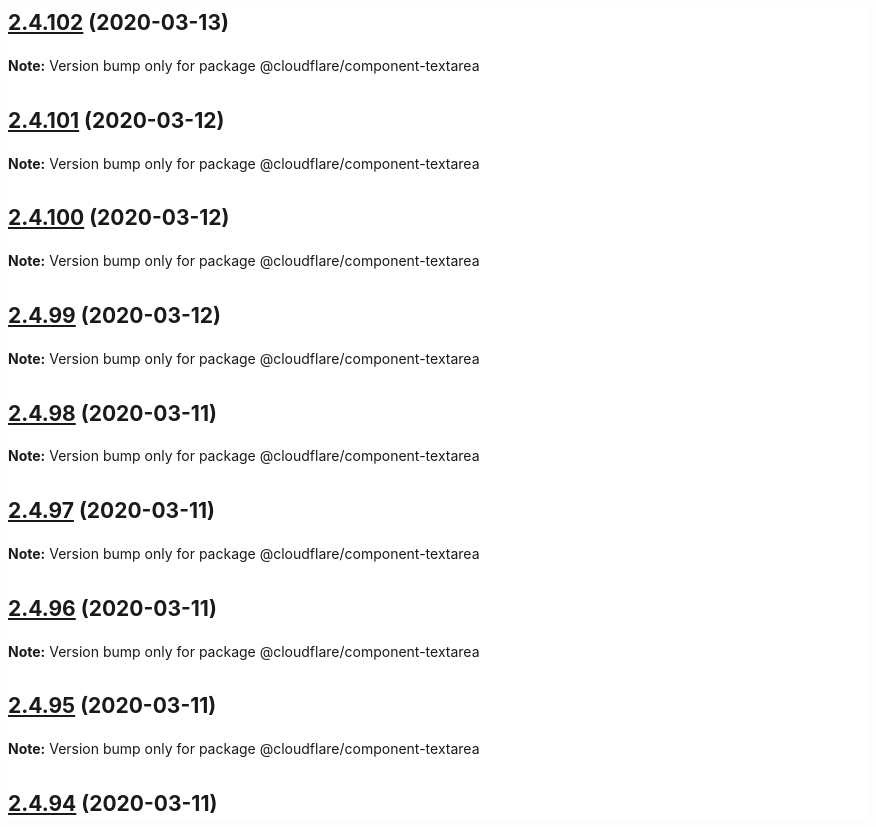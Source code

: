 ## [2.4.102](http://stash.cfops.it:7999/fe/stratus/compare/@cloudflare/component-textarea@2.4.101...@cloudflare/component-textarea@2.4.102) (2020-03-13)

**Note:** Version bump only for package @cloudflare/component-textarea

## [2.4.101](http://stash.cfops.it:7999/fe/stratus/compare/@cloudflare/component-textarea@2.4.96...@cloudflare/component-textarea@2.4.101) (2020-03-12)

**Note:** Version bump only for package @cloudflare/component-textarea

## [2.4.100](http://stash.cfops.it:7999/fe/stratus/compare/@cloudflare/component-textarea@2.4.96...@cloudflare/component-textarea@2.4.100) (2020-03-12)

**Note:** Version bump only for package @cloudflare/component-textarea

## [2.4.99](http://stash.cfops.it:7999/fe/stratus/compare/@cloudflare/component-textarea@2.4.96...@cloudflare/component-textarea@2.4.99) (2020-03-12)

**Note:** Version bump only for package @cloudflare/component-textarea

## [2.4.98](http://stash.cfops.it:7999/fe/stratus/compare/@cloudflare/component-textarea@2.4.96...@cloudflare/component-textarea@2.4.98) (2020-03-11)

**Note:** Version bump only for package @cloudflare/component-textarea

## [2.4.97](http://stash.cfops.it:7999/fe/stratus/compare/@cloudflare/component-textarea@2.4.96...@cloudflare/component-textarea@2.4.97) (2020-03-11)

**Note:** Version bump only for package @cloudflare/component-textarea

## [2.4.96](http://stash.cfops.it:7999/fe/stratus/compare/@cloudflare/component-textarea@2.4.95...@cloudflare/component-textarea@2.4.96) (2020-03-11)

**Note:** Version bump only for package @cloudflare/component-textarea

## [2.4.95](http://stash.cfops.it:7999/fe/stratus/compare/@cloudflare/component-textarea@2.4.94...@cloudflare/component-textarea@2.4.95) (2020-03-11)

**Note:** Version bump only for package @cloudflare/component-textarea

## [2.4.94](http://stash.cfops.it:7999/fe/stratus/compare/@cloudflare/component-textarea@2.4.93...@cloudflare/component-textarea@2.4.94) (2020-03-11)
